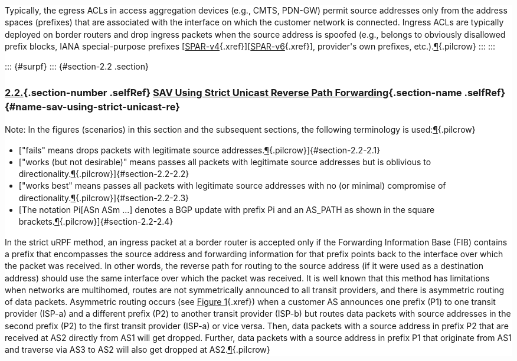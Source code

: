 Typically, the egress ACLs in access aggregation devices (e.g., CMTS,
PDN-GW) permit source addresses only from the address spaces (prefixes)
that are associated with the interface on which the customer network is
connected. Ingress ACLs are typically deployed on border routers and
drop ingress packets when the source address is spoofed (e.g., belongs
to obviously disallowed prefix blocks, IANA special-purpose prefixes
\[[SPAR-v4](#SPAR-v4){.xref}\]\[[SPAR-v6](#SPAR-v6){.xref}\],
provider\'s own prefixes, etc.).[¶](#section-2.1-2){.pilcrow}
:::
:::

::: {#surpf}
::: {#section-2.2 .section}
### [2.2.](#section-2.2){.section-number .selfRef} [SAV Using Strict Unicast Reverse Path Forwarding](#name-sav-using-strict-unicast-re){.section-name .selfRef} {#name-sav-using-strict-unicast-re}

Note: In the figures (scenarios) in this section and the subsequent
sections, the following terminology is
used:[¶](#section-2.2-1){.pilcrow}

-   [\"fails\" means drops packets with legitimate source
    addresses.[¶](#section-2.2-2.1){.pilcrow}]{#section-2.2-2.1}
-   [\"works (but not desirable)\" means passes all packets with
    legitimate source addresses but is oblivious to
    directionality.[¶](#section-2.2-2.2){.pilcrow}]{#section-2.2-2.2}
-   [\"works best\" means passes all packets with legitimate source
    addresses with no (or minimal) compromise of
    directionality.[¶](#section-2.2-2.3){.pilcrow}]{#section-2.2-2.3}
-   [The notation Pi\[ASn ASm \...\] denotes a BGP update with prefix Pi
    and an AS_PATH as shown in the square
    brackets.[¶](#section-2.2-2.4){.pilcrow}]{#section-2.2-2.4}

In the strict uRPF method, an ingress packet at a border router is
accepted only if the Forwarding Information Base (FIB) contains a prefix
that encompasses the source address and forwarding information for that
prefix points back to the interface over which the packet was received.
In other words, the reverse path for routing to the source address (if
it were used as a destination address) should use the same interface
over which the packet was received. It is well known that this method
has limitations when networks are multihomed, routes are not
symmetrically announced to all transit providers, and there is
asymmetric routing of data packets. Asymmetric routing occurs (see
[Figure 1](#fig1){.xref}) when a customer AS announces one prefix (P1)
to one transit provider (ISP-a) and a different prefix (P2) to another
transit provider (ISP-b) but routes data packets with source addresses
in the second prefix (P2) to the first transit provider (ISP-a) or vice
versa. Then, data packets with a source address in prefix P2 that are
received at AS2 directly from AS1 will get dropped. Further, data
packets with a source address in prefix P1 that originate from AS1 and
traverse via AS3 to AS2 will also get dropped at
AS2.[¶](#section-2.2-3){.pilcrow}
